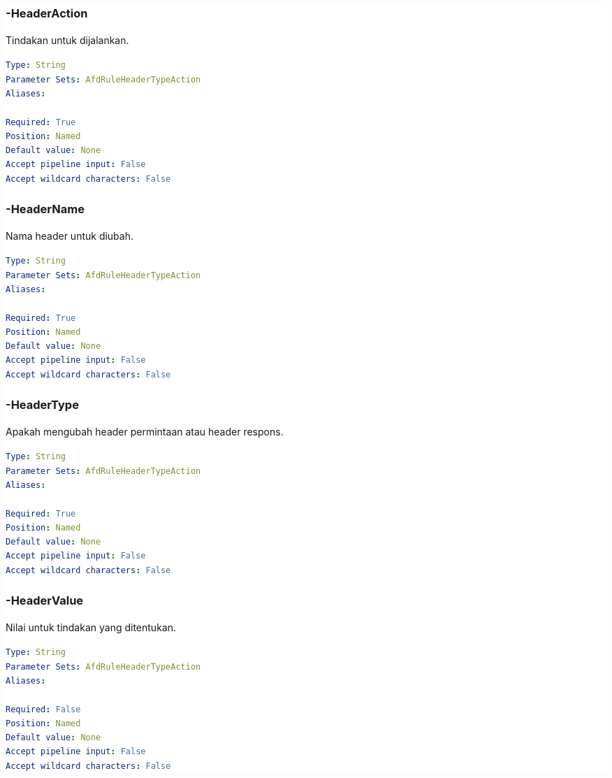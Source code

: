 ### -HeaderAction
Tindakan untuk dijalankan.

```yaml
Type: String
Parameter Sets: AfdRuleHeaderTypeAction
Aliases:

Required: True
Position: Named
Default value: None
Accept pipeline input: False
Accept wildcard characters: False
```

### -HeaderName
Nama header untuk diubah.

```yaml
Type: String
Parameter Sets: AfdRuleHeaderTypeAction
Aliases:

Required: True
Position: Named
Default value: None
Accept pipeline input: False
Accept wildcard characters: False
```

### -HeaderType
Apakah mengubah header permintaan atau header respons.

```yaml
Type: String
Parameter Sets: AfdRuleHeaderTypeAction
Aliases:

Required: True
Position: Named
Default value: None
Accept pipeline input: False
Accept wildcard characters: False
```

### -HeaderValue
Nilai untuk tindakan yang ditentukan.

```yaml
Type: String
Parameter Sets: AfdRuleHeaderTypeAction
Aliases:

Required: False
Position: Named
Default value: None
Accept pipeline input: False
Accept wildcard characters: False
```
